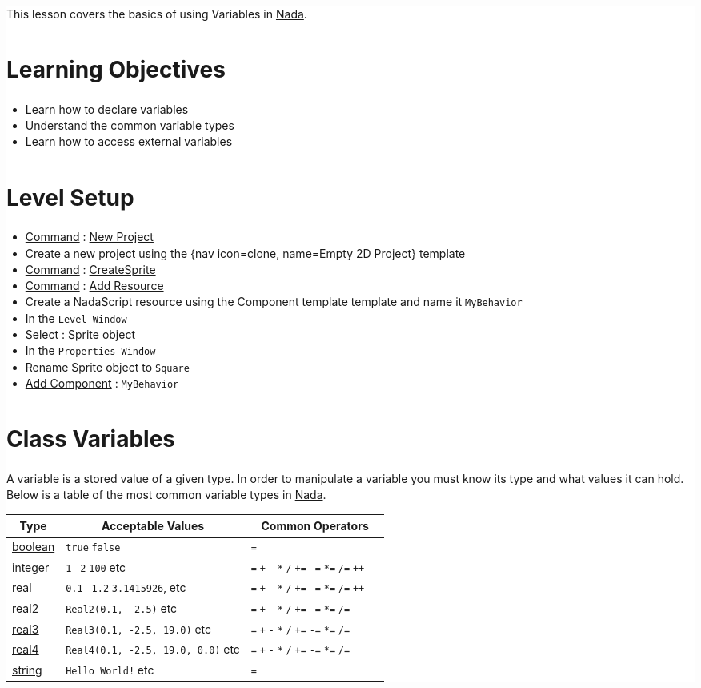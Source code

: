 This lesson covers the basics of using Variables in [Nada](https://github.com/ZilchEngine/ZilchDocs/blob/master/zilch_editor_documentation/zilchmanual/nada_in_zilch.md).

 # Learning Objectives

- Learn how to declare variables
- Understand the common variable types
- Learn how to access external variables

 # Level Setup

- [ Command](https://github.com/ZilchEngine/ZilchDocs/blob/master/zilch_editor_documentation/zilchmanual/editor/editorcommands/commands.md) : [ New Project](https://github.com/ZilchEngine/ZilchDocs/blob/master/code_reference/command_reference.md#newproject)
 - Create a new project using the {nav icon=clone, name=Empty 2D Project} template
- [ Command](https://github.com/ZilchEngine/ZilchDocs/blob/master/zilch_editor_documentation/zilchmanual/editor/editorcommands/commands.md) : [CreateSprite](https://github.com/ZilchEngine/ZilchDocs/blob/master/code_reference/command_reference.md#createsprite)
- [ Command](https://github.com/ZilchEngine/ZilchDocs/blob/master/zilch_editor_documentation/zilchmanual/editor/editorcommands/commands.md) : [ Add Resource](https://github.com/ZilchEngine/ZilchDocs/blob/master/zilch_editor_documentation/zilchmanual/editor/editorcommands/resourceadding.md)
 - Create a NadaScript resource using the Component template template and name it `MyBehavior`
- In the `Level Window`
 - [Select](https://github.com/ZilchEngine/ZilchDocs/blob/master/zilch_editor_documentation/zilchmanual/editor/editorcommands/selectobject.md) : Sprite object
- In the `Properties Window`
 - Rename Sprite object to `Square`
 - [Add Component](https://github.com/ZilchEngine/ZilchDocs/blob/master/zilch_editor_documentation/zilchmanual/editor/addremovecomponent/) : `MyBehavior`

 # Class Variables

A variable is a stored value of a given type. In order to manipulate a variable you must know its type and what values it can hold. Below is a table of the most common variable types in [Nada](https://github.com/ZilchEngine/ZilchDocs/blob/master/zilch_editor_documentation/zilchmanual/nada_in_zilch.md).

| Type| Acceptable Values | Common Operators|
|---|---|---|
| [boolean](https://github.com/ZilchEngine/ZilchDocs/blob/master/code_reference/nada_base_types/boolean.md) | `true` `false`| `=` |
| [integer](https://github.com/ZilchEngine/ZilchDocs/blob/master/code_reference/nada_base_types/integer.md) | `1` `-2` `100` etc| `=` `+` `-` `*` `/` `+=` `-=` `*=` `/=` `++` `--` |
| [real](https://github.com/ZilchEngine/ZilchDocs/blob/master/code_reference/nada_base_types/real.md) | `0.1` `-1.2` `3.1415926`, etc | `=` `+` `-` `*` `/` `+=` `-=` `*=` `/=` `++` `--` |
| [real2](https://github.com/ZilchEngine/ZilchDocs/blob/master/code_reference/nada_base_types/real2.md) | `Real2(0.1, -2.5)` etc |  `=` `+` `-` `*` `/` `+=` `-=` `*=` `/=` |
| [real3](https://github.com/ZilchEngine/ZilchDocs/blob/master/code_reference/nada_base_types/real3.md) | `Real3(0.1, -2.5, 19.0)` etc |  `=` `+` `-` `*` `/` `+=` `-=` `*=` `/=` |
| [real4](https://github.com/ZilchEngine/ZilchDocs/blob/master/code_reference/nada_base_types/real4.md) | `Real4(0.1, -2.5, 19.0, 0.0)` etc |  `=` `+` `-` `*` `/` `+=` `-=` `*=` `/=` |
| [string](https://github.com/ZilchEngine/ZilchDocs/blob/master/code_reference/nada_base_types/string.md) | `Hello World!` etc | `=` |
